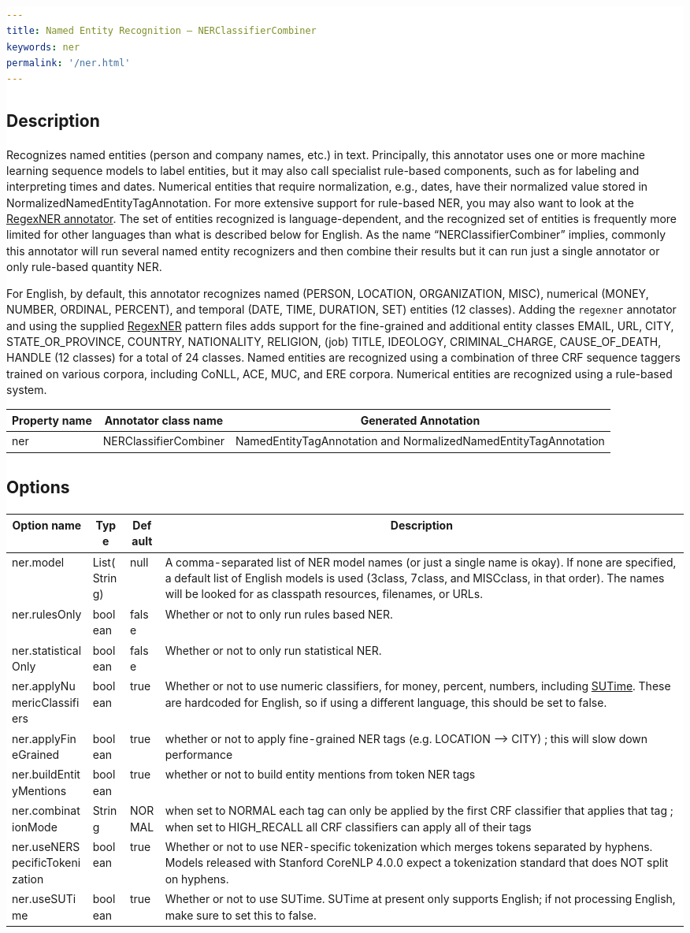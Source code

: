 ```yaml
---
title: Named Entity Recognition – NERClassifierCombiner
keywords: ner
permalink: '/ner.html'
---
```


## Description

Recognizes named entities (person and company names, etc.) in text.
Principally, this annotator uses one or more machine learning sequence
models to label entities, but it may also call specialist rule-based
components, such as for labeling and interpreting times and dates.
Numerical entities that require normalization, e.g., dates,
have their normalized value stored in NormalizedNamedEntityTagAnnotation.
For more extensive support for rule-based NER, you may also want to
look at the [RegexNER annotator](regexner.html).
The set of entities recognized is language-dependent, and the
recognized set of entities is frequently more limited for other
languages than what is
described below for English. As the name “NERClassifierCombiner”
implies, commonly this annotator will run several named entity
recognizers and then combine their results but it can run just a
single annotator or only rule-based quantity NER.

For English, by default, this annotator recognizes
named (PERSON, LOCATION, ORGANIZATION, MISC), numerical (MONEY,
NUMBER, ORDINAL, PERCENT), and temporal (DATE, TIME, DURATION, SET)
entities (12 classes). Adding the `regexner` annotator and using the supplied [RegexNER](regexner.html) pattern
files adds support for the fine-grained and additional entity classes
EMAIL, URL, CITY, STATE\_OR\_PROVINCE, COUNTRY, NATIONALITY, RELIGION,
(job) TITLE, IDEOLOGY, CRIMINAL\_CHARGE, CAUSE\_OF\_DEATH, HANDLE (12 classes)
for a total of 24 classes. Named entities are recognized using a combination of three
CRF sequence taggers trained on various corpora, including CoNLL, ACE,
MUC, and ERE corpora. Numerical entities are recognized using a rule-based
system. 

| Property name | Annotator class name | Generated Annotation |
| --- | --- | --- |
| ner | NERClassifierCombiner | NamedEntityTagAnnotation and NormalizedNamedEntityTagAnnotation |

## Options

| Option name | Type | Default | Description |
| --- | --- | --- | --- |
| ner.model | List(String) | null | A comma-separated list of NER model names (or just a single name is okay). If none are specified, a default list of English models is used (3class, 7class, and MISCclass, in that order). The names will be looked for as classpath resources, filenames, or URLs. |
| ner.rulesOnly | boolean | false | Whether or not to only run rules based NER. |
| ner.statisticalOnly | boolean | false | Whether or not to only run statistical NER. |
| ner.applyNumericClassifiers | boolean | true | Whether or not to use numeric classifiers, for money, percent, numbers, including [SUTime](http://nlp.stanford.edu/software/regexner/).  These are hardcoded for English, so if using a different language, this should be set to false. |
| ner.applyFineGrained | boolean | true | whether or not to apply fine-grained NER tags (e.g. LOCATION --> CITY) ; this will slow down performance |
| ner.buildEntityMentions | boolean | true | whether or not to build entity mentions from token NER tags |
| ner.combinationMode | String | NORMAL | when set to NORMAL each tag can only be applied by the first CRF classifier that applies that tag ; when set to HIGH_RECALL all CRF classifiers can apply all of their tags |
| ner.useNERSpecificTokenization | boolean | true | Whether or not to use NER-specific tokenization which merges tokens separated by hyphens. Models released with Stanford CoreNLP 4.0.0 expect a tokenization standard that does NOT split on hyphens. |
| ner.useSUTime | boolean | true | Whether or not to use SUTime. SUTime at present only supports English; if not processing English, make sure to set this to false. |